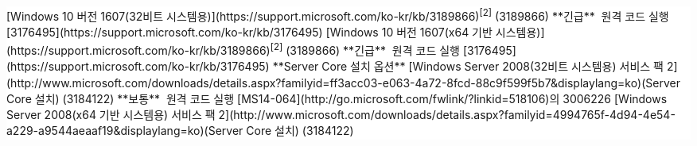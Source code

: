 </td>
</tr>
<tr>
<td style="border:1px solid black;">
[Windows 10 버전 1607(32비트 시스템용)](https://support.microsoft.com/ko-kr/kb/3189866)<sup>[2]</sup>
(3189866)

</td>
<td style="border:1px solid black;">
**긴급**   
원격 코드 실행

</td>
<td style="border:1px solid black;">
[3176495](https://support.microsoft.com/ko-kr/kb/3176495)

</td>
</tr>
<tr>
<td style="border:1px solid black;">
[Windows 10 버전 1607(x64 기반 시스템용)](https://support.microsoft.com/ko-kr/kb/3189866)<sup>[2]</sup>
(3189866)

</td>
<td style="border:1px solid black;">
**긴급**   
원격 코드 실행

</td>
<td style="border:1px solid black;">
[3176495](https://support.microsoft.com/ko-kr/kb/3176495)

</td>
</tr>
<tr>
<td style="border:1px solid black;" colspan="3">
**Server Core 설치 옵션**

</td>
</tr>
<tr>
<td style="border:1px solid black;">
[Windows Server 2008(32비트 시스템용) 서비스 팩 2](http://www.microsoft.com/downloads/details.aspx?familyid=ff3acc03-e063-4a72-8fcd-88c9f599f5b7&displaylang=ko)(Server Core 설치)  
(3184122)

</td>
<td style="border:1px solid black;">
**보통**   
원격 코드 실행

</td>
<td style="border:1px solid black;">
[MS14-064](http://go.microsoft.com/fwlink/?linkid=518106)의 3006226

</td>
</tr>
<tr>
<td style="border:1px solid black;">
[Windows Server 2008(x64 기반 시스템용) 서비스 팩 2](http://www.microsoft.com/downloads/details.aspx?familyid=4994765f-4d94-4e54-a229-a9544aeaaf19&displaylang=ko)(Server Core 설치)  
(3184122)
